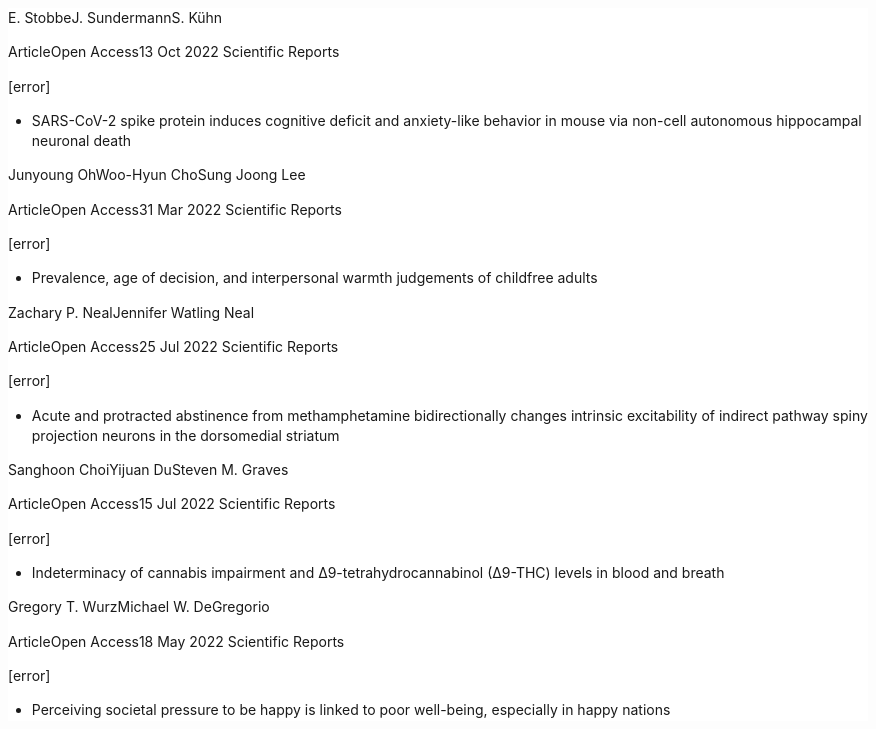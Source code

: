 
E. StobbeJ. SundermannS. Kühn




ArticleOpen Access13 Oct 2022
Scientific Reports


[error]
* SARS-CoV-2 spike protein induces cognitive deficit and anxiety-like behavior in mouse via non-cell autonomous hippocampal neuronal death


Junyoung OhWoo-Hyun ChoSung Joong Lee




ArticleOpen Access31 Mar 2022
Scientific Reports


[error]
* Prevalence, age of decision, and interpersonal warmth judgements of childfree adults


Zachary P. NealJennifer Watling Neal




ArticleOpen Access25 Jul 2022
Scientific Reports


[error]
* Acute and protracted abstinence from methamphetamine bidirectionally changes intrinsic excitability of indirect pathway spiny projection neurons in the dorsomedial striatum


Sanghoon ChoiYijuan DuSteven M. Graves




ArticleOpen Access15 Jul 2022
Scientific Reports


[error]
* Indeterminacy of cannabis impairment and ∆9-tetrahydrocannabinol (∆9-THC) levels in blood and breath


Gregory T. WurzMichael W. DeGregorio




ArticleOpen Access18 May 2022
Scientific Reports


[error]
* Perceiving societal pressure to be happy is linked to poor well-being, especially in happy nations
